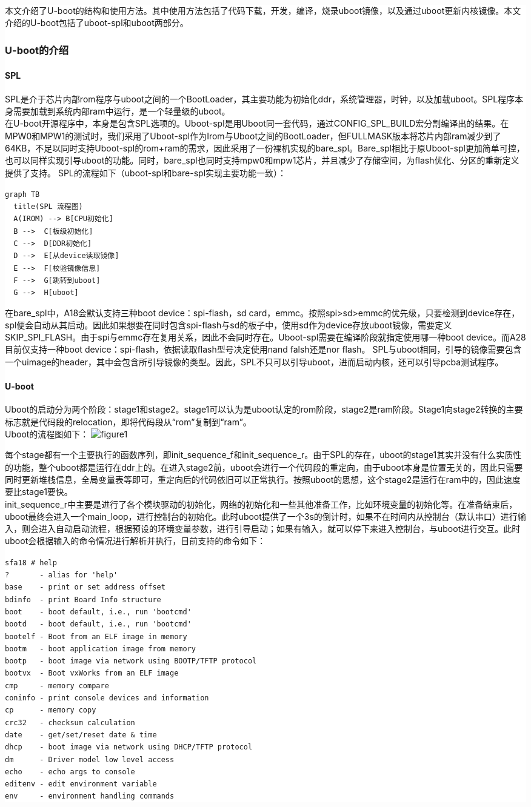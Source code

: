 本文介绍了U-boot的结构和使用方法。其中使用方法包括了代码下载，开发，编译，烧录uboot镜像，以及通过uboot更新内核镜像。本文介绍的U-boot包括了uboot-spl和uboot两部分。

### U-boot的介绍

#### SPL

SPL是介于芯片内部rom程序与uboot之间的一个BootLoader，其主要功能为初始化ddr，系统管理器，时钟，以及加载uboot。SPL程序本身需要加载到系统内部ram中运行，是一个轻量级的uboot。  
在U-boot开源程序中，本身是包含SPL选项的。Uboot-spl是用Uboot同一套代码，通过CONFIG_SPL_BUILD宏分割编译出的结果。在MPW0和MPW1的测试时，我们采用了Uboot-spl作为Irom与Uboot之间的BootLoader，但FULLMASK版本将芯片内部ram减少到了64KB，不足以同时支持Uboot-spl的rom+ram的需求，因此采用了一份裸机实现的bare_spl。Bare_spl相比于原Uboot-spl更加简单可控，也可以同样实现引导uboot的功能。同时，bare_spl也同时支持mpw0和mpw1芯片，并且减少了存储空间，为flash优化、分区的重新定义提供了支持。
SPL的流程如下（uboot-spl和bare-spl实现主要功能一致）： 
```mermaid
graph TB
  title(SPL 流程图)
  A(IROM) --> B[CPU初始化]
  B -->  C[板级初始化]
  C -->  D[DDR初始化]
  D -->  E[从device读取镜像]
  E -->  F[校验镜像信息]
  F -->  G[跳转到uboot]
  G -->  H[uboot]
```

在bare_spl中，A18会默认支持三种boot device：spi-flash，sd card，emmc。按照spi>sd>emmc的优先级，只要检测到device存在，spl便会自动从其启动。因此如果想要在同时包含spi-flash与sd的板子中，使用sd作为device存放uboot镜像，需要定义SKIP_SPI_FLASH。由于spi与emmc存在复用关系，因此不会同时存在。Uboot-spl需要在编译阶段就指定使用哪一种boot device。而A28目前仅支持一种boot device：spi-flash，依据读取flash型号决定使用nand falsh还是nor flash。
SPL与uboot相同，引导的镜像需要包含一个uimage的header，其中会包含所引导镜像的类型。因此，SPL不只可以引导uboot，进而启动内核，还可以引导pcba测试程序。  

#### U-boot

Uboot的启动分为两个阶段：stage1和stage2。stage1可以认为是uboot认定的rom阶段，stage2是ram阶段。Stage1向stage2转换的主要标志就是代码段的relocation，即将代码段从“rom”复制到“ram”。  
Uboot的流程图如下：
![figure1](https://developers.siflower.cn/document/picture_download?pictureId=5afc1b5bd76d650001c98a73)

每个stage都有一个主要执行的函数序列，即init_sequence_f和init_sequence_r。由于SPL的存在，uboot的stage1其实并没有什么实质性的功能，整个uboot都是运行在ddr上的。在进入stage2前，uboot会进行一个代码段的重定向，由于uboot本身是位置无关的，因此只需要同时更新堆栈信息，全局变量表等即可，重定向后的代码依旧可以正常执行。按照uboot的思想，这个stage2是运行在ram中的，因此速度要比stage1要快。  
init_sequence_r中主要是进行了各个模块驱动的初始化，网络的初始化和一些其他准备工作，比如环境变量的初始化等。在准备结束后，uboot最终会进入一个main_loop，进行控制台的初始化。此时uboot提供了一个3s的倒计时，如果不在时间内从控制台（默认串口）进行输入，则会进入自动启动流程，根据预设的环境变量参数，进行引导启动；如果有输入，就可以停下来进入控制台，与uboot进行交互。此时uboot会根据输入的命令情况进行解析并执行，目前支持的命令如下：  

```
sfa18 # help
?       - alias for 'help'
base    - print or set address offset
bdinfo  - print Board Info structure
boot    - boot default, i.e., run 'bootcmd'
bootd   - boot default, i.e., run 'bootcmd'
bootelf - Boot from an ELF image in memory
bootm   - boot application image from memory
bootp   - boot image via network using BOOTP/TFTP protocol
bootvx  - Boot vxWorks from an ELF image
cmp     - memory compare
coninfo - print console devices and information
cp      - memory copy
crc32   - checksum calculation
date    - get/set/reset date & time
dhcp    - boot image via network using DHCP/TFTP protocol
dm      - Driver model low level access
echo    - echo args to console
editenv - edit environment variable
env     - environment handling commands
```